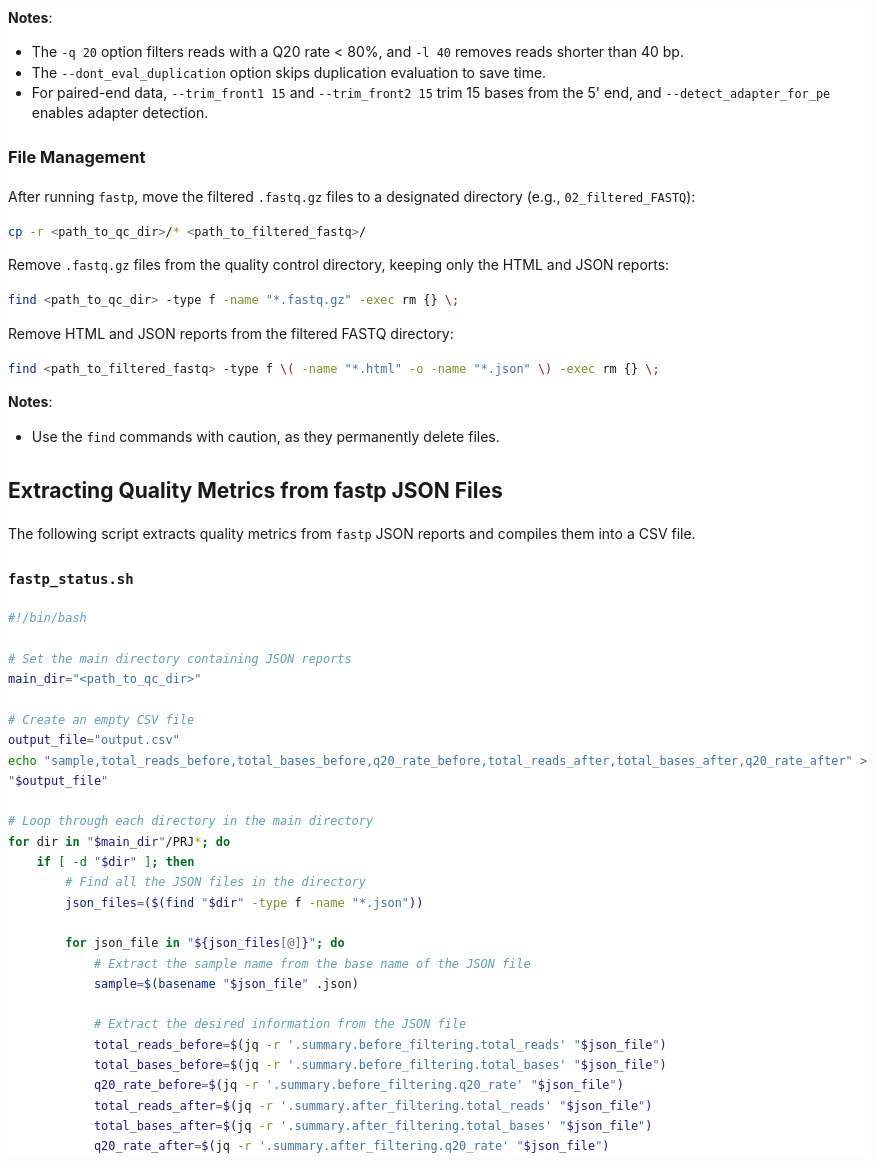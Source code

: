 **Notes**:
- The `-q 20` option filters reads with a Q20 rate < 80%, and `-l 40` removes reads shorter than 40 bp.
- The `--dont_eval_duplication` option skips duplication evaluation to save time.
- For paired-end data, `--trim_front1 15` and `--trim_front2 15` trim 15 bases from the 5' end, and `--detect_adapter_for_pe` enables adapter detection.

### File Management

After running `fastp`, move the filtered `.fastq.gz` files to a designated directory (e.g., `02_filtered_FASTQ`):

```bash
cp -r <path_to_qc_dir>/* <path_to_filtered_fastq>/
```

Remove `.fastq.gz` files from the quality control directory, keeping only the HTML and JSON reports:

```bash
find <path_to_qc_dir> -type f -name "*.fastq.gz" -exec rm {} \;
```

Remove HTML and JSON reports from the filtered FASTQ directory:

```bash
find <path_to_filtered_fastq> -type f \( -name "*.html" -o -name "*.json" \) -exec rm {} \;
```

**Notes**:
- Use the `find` commands with caution, as they permanently delete files.

## Extracting Quality Metrics from fastp JSON Files

The following script extracts quality metrics from `fastp` JSON reports and compiles them into a CSV file.

### `fastp_status.sh`

```bash
#!/bin/bash

# Set the main directory containing JSON reports
main_dir="<path_to_qc_dir>"

# Create an empty CSV file
output_file="output.csv"
echo "sample,total_reads_before,total_bases_before,q20_rate_before,total_reads_after,total_bases_after,q20_rate_after" > "$output_file"

# Loop through each directory in the main directory
for dir in "$main_dir"/PRJ*; do
    if [ -d "$dir" ]; then
        # Find all the JSON files in the directory
        json_files=($(find "$dir" -type f -name "*.json"))

        for json_file in "${json_files[@]}"; do
            # Extract the sample name from the base name of the JSON file
            sample=$(basename "$json_file" .json)

            # Extract the desired information from the JSON file
            total_reads_before=$(jq -r '.summary.before_filtering.total_reads' "$json_file")
            total_bases_before=$(jq -r '.summary.before_filtering.total_bases' "$json_file")
            q20_rate_before=$(jq -r '.summary.before_filtering.q20_rate' "$json_file")
            total_reads_after=$(jq -r '.summary.after_filtering.total_reads' "$json_file")
            total_bases_after=$(jq -r '.summary.after_filtering.total_bases' "$json_file")
            q20_rate_after=$(jq -r '.summary.after_filtering.q20_rate' "$json_file")

```